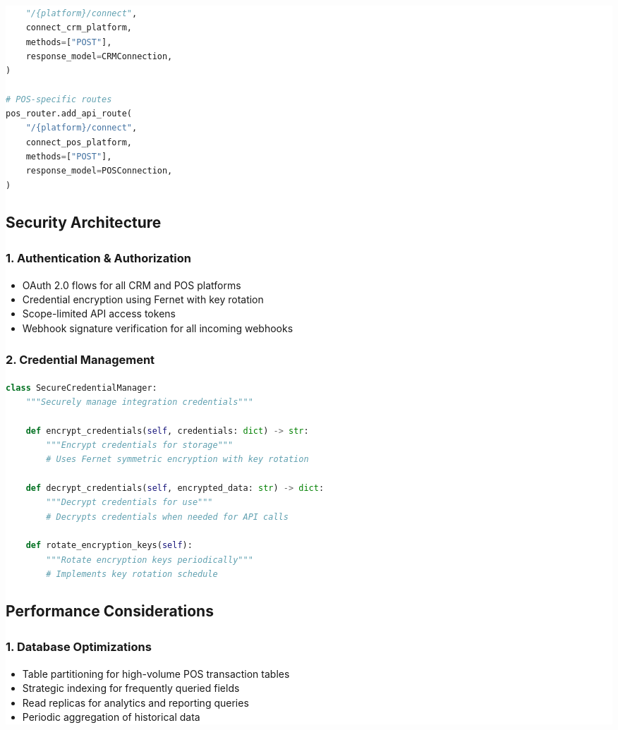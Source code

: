 ```python
    "/{platform}/connect",
    connect_crm_platform,
    methods=["POST"],
    response_model=CRMConnection,
)

# POS-specific routes
pos_router.add_api_route(
    "/{platform}/connect",
    connect_pos_platform,
    methods=["POST"],
    response_model=POSConnection,
)
```

## Security Architecture

### 1. Authentication & Authorization

- OAuth 2.0 flows for all CRM and POS platforms
- Credential encryption using Fernet with key rotation
- Scope-limited API access tokens
- Webhook signature verification for all incoming webhooks

### 2. Credential Management

```python
class SecureCredentialManager:
    """Securely manage integration credentials"""
    
    def encrypt_credentials(self, credentials: dict) -> str:
        """Encrypt credentials for storage"""
        # Uses Fernet symmetric encryption with key rotation
        
    def decrypt_credentials(self, encrypted_data: str) -> dict:
        """Decrypt credentials for use"""
        # Decrypts credentials when needed for API calls
        
    def rotate_encryption_keys(self):
        """Rotate encryption keys periodically"""
        # Implements key rotation schedule
```

## Performance Considerations

### 1. Database Optimizations

- Table partitioning for high-volume POS transaction tables
- Strategic indexing for frequently queried fields
- Read replicas for analytics and reporting queries
- Periodic aggregation of historical data
